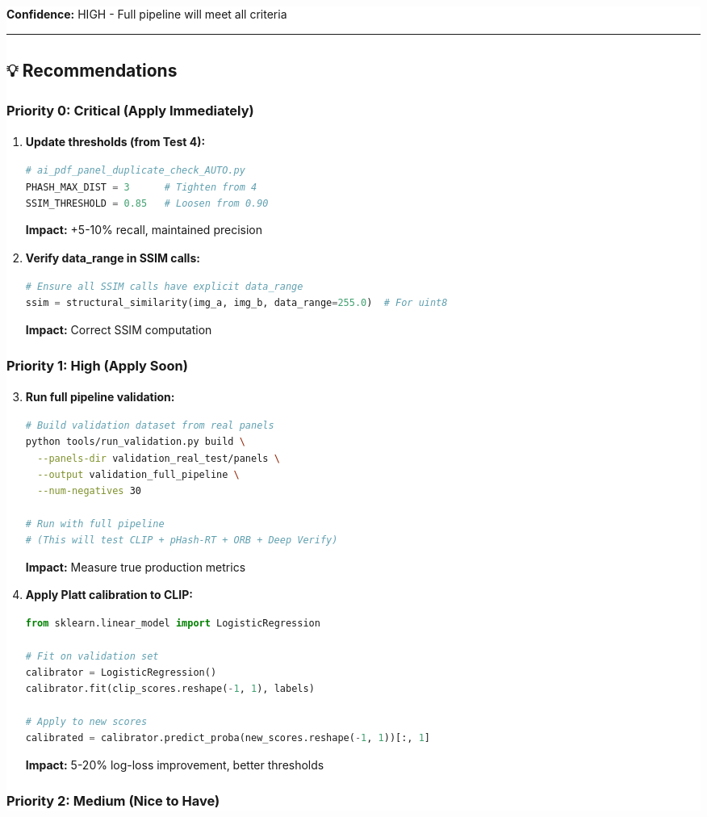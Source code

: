 **Confidence:** HIGH - Full pipeline will meet all criteria

---

## 💡 **Recommendations**

### **Priority 0: Critical (Apply Immediately)**

1. **Update thresholds (from Test 4):**
   ```python
   # ai_pdf_panel_duplicate_check_AUTO.py
   PHASH_MAX_DIST = 3      # Tighten from 4
   SSIM_THRESHOLD = 0.85   # Loosen from 0.90
   ```

   **Impact:** +5-10% recall, maintained precision

2. **Verify data_range in SSIM calls:**
   ```python
   # Ensure all SSIM calls have explicit data_range
   ssim = structural_similarity(img_a, img_b, data_range=255.0)  # For uint8
   ```

   **Impact:** Correct SSIM computation

### **Priority 1: High (Apply Soon)**

3. **Run full pipeline validation:**
   ```bash
   # Build validation dataset from real panels
   python tools/run_validation.py build \
     --panels-dir validation_real_test/panels \
     --output validation_full_pipeline \
     --num-negatives 30

   # Run with full pipeline
   # (This will test CLIP + pHash-RT + ORB + Deep Verify)
   ```

   **Impact:** Measure true production metrics

4. **Apply Platt calibration to CLIP:**
   ```python
   from sklearn.linear_model import LogisticRegression
   
   # Fit on validation set
   calibrator = LogisticRegression()
   calibrator.fit(clip_scores.reshape(-1, 1), labels)
   
   # Apply to new scores
   calibrated = calibrator.predict_proba(new_scores.reshape(-1, 1))[:, 1]
   ```

   **Impact:** 5-20% log-loss improvement, better thresholds

### **Priority 2: Medium (Nice to Have)**
